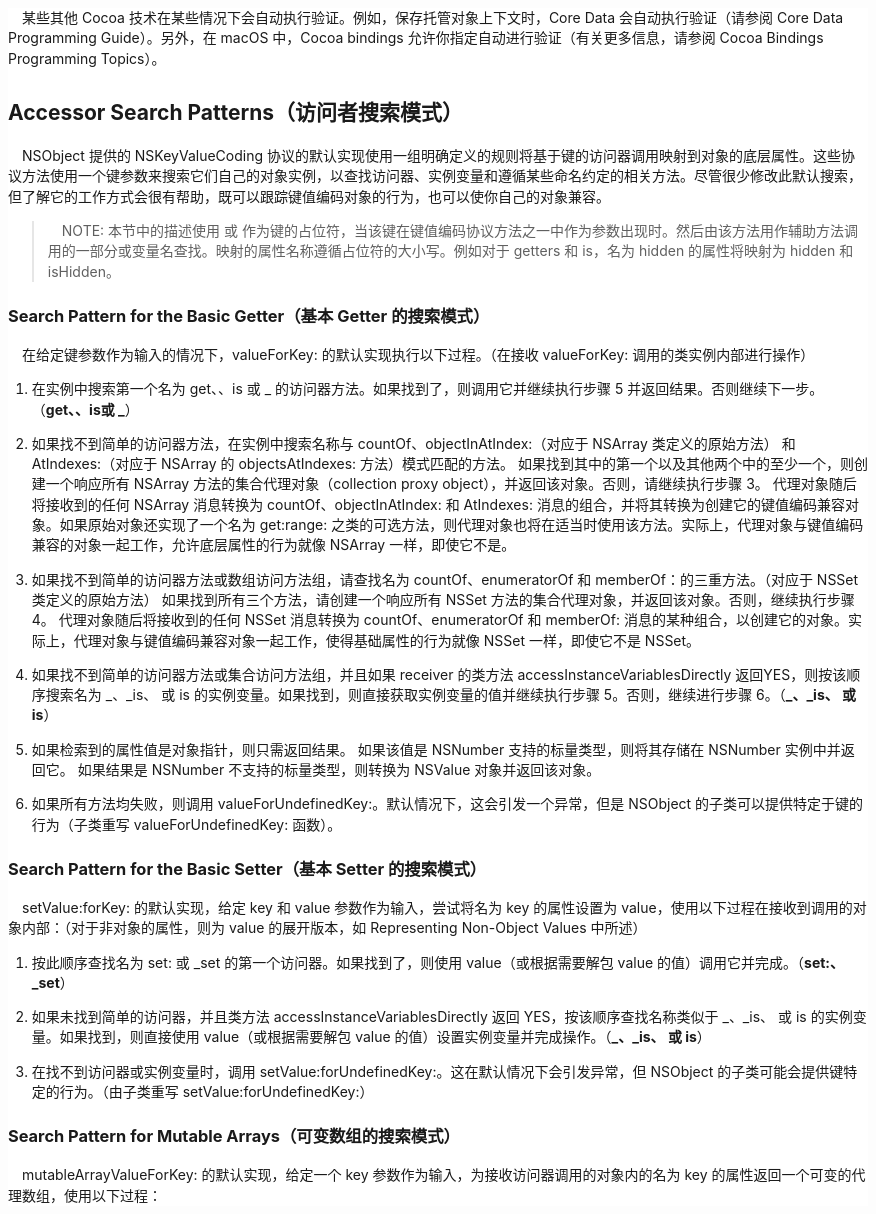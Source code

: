 &emsp;某些其他 Cocoa 技术在某些情况下会自动执行验证。例如，保存托管对象上下文时，Core Data 会自动执行验证（请参阅 Core Data Programming Guide）。另外，在 macOS 中，Cocoa bindings 允许你指定自动进行验证（有关更多信息，请参阅  Cocoa Bindings Programming Topics）。
## Accessor Search Patterns（访问者搜索模式）
&emsp;NSObject 提供的 NSKeyValueCoding 协议的默认实现使用一组明确定义的规则将基于键的访问器调用映射到对象的底层属性。这些协议方法使用一个键参数来搜索它们自己的对象实例，以查找访问器、实例变量和遵循某些命名约定的相关方法。尽管很少修改此默认搜索，但了解它的工作方式会很有帮助，既可以跟踪键值编码对象的行为，也可以使你自己的对象兼容。

> &emsp;NOTE: 本节中的描述使用 <key> 或 <Key> 作为键的占位符，当该键在键值编码协议方法之一中作为参数出现时。然后由该方法用作辅助方法调用的一部分或变量名查找。映射的属性名称遵循占位符的大小写。例如对于 getters<key> 和 is<Key>，名为 hidden 的属性将映射为 hidden 和 isHidden。

### Search Pattern for the Basic Getter（基本 Getter 的搜索模式）
&emsp;在给定键参数作为输入的情况下，valueForKey: 的默认实现执行以下过程。（在接收 valueForKey: 调用的类实例内部进行操作）

1. 在实例中搜索第一个名为 get<Key>、<key>、is<Key> 或 \_<key> 的访问器方法。如果找到了，则调用它并继续执行步骤 5 并返回结果。否则继续下一步。（**get<Key>、<key>、is<Key>或 \_<key>**）

2. 如果找不到简单的访问器方法，在实例中搜索名称与 countOf<Key>、objectIn<Key>AtIndex:（对应于 NSArray 类定义的原始方法） 和 <key>AtIndexes:（对应于 NSArray 的 objectsAtIndexes: 方法）模式匹配的方法。
  如果找到其中的第一个以及其他两个中的至少一个，则创建一个响应所有 NSArray 方法的集合代理对象（collection proxy object），并返回该对象。否则，请继续执行步骤 3。
  代理对象随后将接收到的任何 NSArray 消息转换为 countOf<Key>、objectIn<Key>AtIndex: 和 <Key>AtIndexes: 消息的组合，并将其转换为创建它的键值编码兼容对象。如果原始对象还实现了一个名为 get<Key>:range: 之类的可选方法，则代理对象也将在适当时使用该方法。实际上，代理对象与键值编码兼容的对象一起工作，允许底层属性的行为就像 NSArray 一样，即使它不是。
  
3. 如果找不到简单的访问器方法或数组访问方法组，请查找名为 countOf<Key>、enumeratorOf<Key> 和 memberOf<Key>：的三重方法。（对应于 NSSet 类定义的原始方法）
  如果找到所有三个方法，请创建一个响应所有 NSSet 方法的集合代理对象，并返回该对象。否则，继续执行步骤 4。
  代理对象随后将接收到的任何 NSSet 消息转换为 countOf<Key>、enumeratorOf<Key> 和 memberOf<Key>: 消息的某种组合，以创建它的对象。实际上，代理对象与键值编码兼容对象一起工作，使得基础属性的行为就像 NSSet 一样，即使它不是 NSSet。
  
4. 如果找不到简单的访问器方法或集合访问方法组，并且如果 receiver 的类方法 accessInstanceVariablesDirectly 返回YES，则按该顺序搜索名为 \_<key>、\_is<Key>、<key> 或 is<Key> 的实例变量。如果找到，则直接获取实例变量的值并继续执行步骤 5。否则，继续进行步骤 6。（**\_<key>、\_is<Key>、<key> 或 is<Key>**）

5. 如果检索到的属性值是对象指针，则只需返回结果。
  如果该值是 NSNumber 支持的标量类型，则将其存储在 NSNumber 实例中并返回它。
  如果结果是 NSNumber 不支持的标量类型，则转换为 NSValue 对象并返回该对象。
  
6. 如果所有方法均失败，则调用 valueForUndefinedKey:。默认情况下，这会引发一个异常，但是 NSObject 的子类可以提供特定于键的行为（子类重写 valueForUndefinedKey: 函数）。
### Search Pattern for the Basic Setter（基本 Setter 的搜索模式）
&emsp;setValue:forKey: 的默认实现，给定 key 和 value 参数作为输入，尝试将名为 key 的属性设置为 value，使用以下过程在接收到调用的对象内部：（对于非对象的属性，则为 value 的展开版本，如 Representing Non-Object Values 中所述）

1. 按此顺序查找名为 set<Key>: 或 \_set<Key> 的第一个访问器。如果找到了，则使用 value（或根据需要解包 value 的值）调用它并完成。（**set<Key>:、\_set<Key>**）

2. 如果未找到简单的访问器，并且类方法 accessInstanceVariablesDirectly 返回 YES，按该顺序查找名称类似于 \_<key>、\_is<Key>、<key> 或 is<Key> 的实例变量。如果找到，则直接使用 value（或根据需要解包 value 的值）设置实例变量并完成操作。（**\_<key>、\_is<Key>、<key> 或 is<Key>**）

3. 在找不到访问器或实例变量时，调用 setValue:forUndefinedKey:。这在默认情况下会引发异常，但 NSObject 的子类可能会提供键特定的行为。（由子类重写 setValue:forUndefinedKey:）
### Search Pattern for Mutable Arrays（可变数组的搜索模式）
&emsp;mutableArrayValueForKey: 的默认实现，给定一个 key 参数作为输入，为接收访问器调用的对象内的名为 key 的属性返回一个可变的代理数组，使用以下过程：

